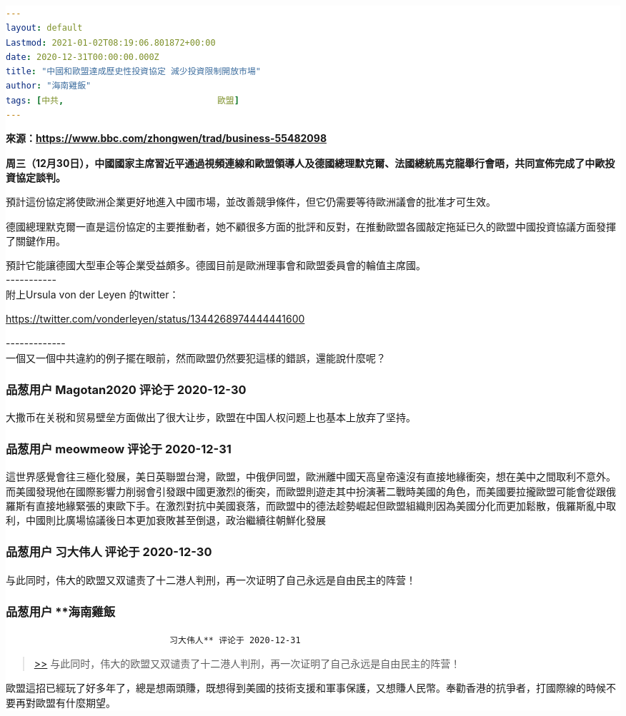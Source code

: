 ```yaml
---
layout: default
Lastmod: 2021-01-02T08:19:06.801872+00:00
date: 2020-12-31T00:00:00.000Z
title: "中國和歐盟達成歷史性投資協定 減少投資限制開放市場"
author: "海南雞飯"
tags: [中共,								歐盟]
---
```


**來源：https://www.bbc.com/zhongwen/trad/business-55482098**  
  
**周三（12月30日），中國國家主席習近平通過視頻連線和歐盟領導人及德國總理默克爾、法國總統馬克龍舉行會晤，共同宣佈完成了中歐投資協定談判。**  
  
預計這份協定將使歐洲企業更好地進入中國市場，並改善競爭條件，但它仍需要等待歐洲議會的批准才可生效。  
  
德國總理默克爾一直是這份協定的主要推動者，她不顧很多方面的批評和反對，在推動歐盟各國敲定拖延已久的歐盟中國投資協議方面發揮了關鍵作用。  
  
預計它能讓德國大型車企等企業受益頗多。德國目前是歐洲理事會和歐盟委員會的輪值主席國。  
\-----------  
附上Ursula von der Leyen 的twitter：  
  
https://twitter.com/vonderleyen/status/1344268974444441600  
  
\-------------  
一個又一個中共違約的例子擺在眼前，然而歐盟仍然要犯這樣的錯誤，還能說什麼呢？

            
### 品葱用户 **Magotan2020** 评论于 2020-12-30
        
大撒币在关税和贸易壁垒方面做出了很大让步，欧盟在中国人权问题上也基本上放弃了坚持。
        


            
### 品葱用户 **meowmeow** 评论于 2020-12-31
        
這世界感覺會往三極化發展，美日英聯盟台灣，歐盟，中俄伊同盟，歐洲離中國天高皇帝遠沒有直接地緣衝突，想在美中之間取利不意外。而美國發現他在國際影響力削弱會引發跟中國更激烈的衝突，而歐盟則遊走其中扮演著二戰時美國的角色，而美國要拉攏歐盟可能會從跟俄羅斯有直接地緣緊張的東歐下手。在激烈對抗中美國衰落，而歐盟中的德法趁勢崛起但歐盟組織則因為美國分化而更加鬆散，俄羅斯亂中取利，中國則比廣場協議後日本更加衰敗甚至倒退，政治繼續往朝鮮化發展
        


            
### 品葱用户 **习大伟人** 评论于 2020-12-30
        
与此同时，伟大的欧盟又双谴责了十二港人判刑，再一次证明了自己永远是自由民主的阵营！
        


            
### 品葱用户 **海南雞飯				
									习大伟人** 评论于 2020-12-31
        
> [\>>]( "/article/item_id-573961#") 与此同时，伟大的欧盟又双谴责了十二港人判刑，再一次证明了自己永远是自由民主的阵营！

  
  
歐盟這招已經玩了好多年了，總是想兩頭賺，既想得到美國的技術支援和軍事保護，又想賺人民幣。奉勸香港的抗爭者，打國際線的時候不要再對歐盟有什麼期望。
        